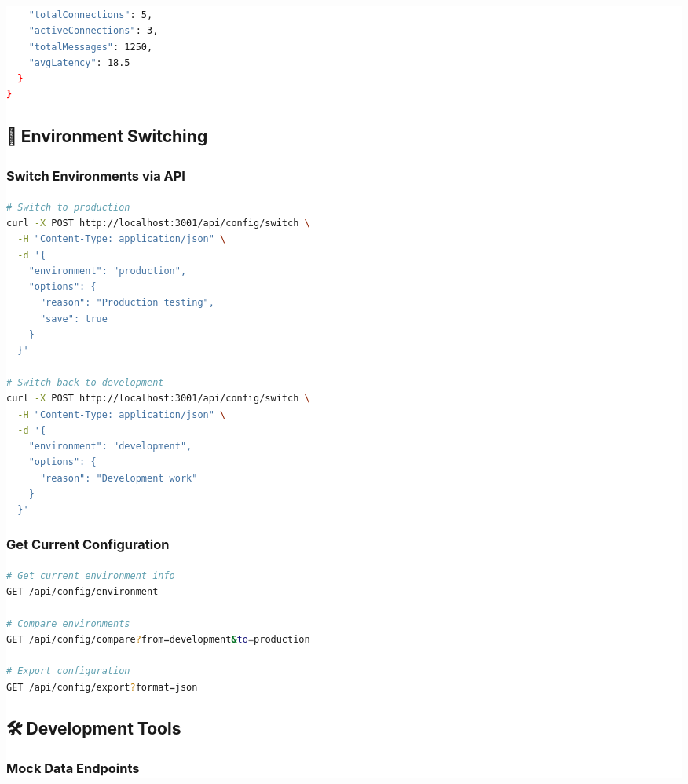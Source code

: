 ```bash
    "totalConnections": 5,
    "activeConnections": 3,
    "totalMessages": 1250,
    "avgLatency": 18.5
  }
}
```

## 🔧 Environment Switching

### Switch Environments via API

```bash
# Switch to production
curl -X POST http://localhost:3001/api/config/switch \
  -H "Content-Type: application/json" \
  -d '{
    "environment": "production",
    "options": {
      "reason": "Production testing",
      "save": true
    }
  }'

# Switch back to development
curl -X POST http://localhost:3001/api/config/switch \
  -H "Content-Type: application/json" \
  -d '{
    "environment": "development",
    "options": {
      "reason": "Development work"
    }
  }'
```

### Get Current Configuration

```bash
# Get current environment info
GET /api/config/environment

# Compare environments
GET /api/config/compare?from=development&to=production

# Export configuration
GET /api/config/export?format=json
```

## 🛠️ Development Tools

### Mock Data Endpoints
